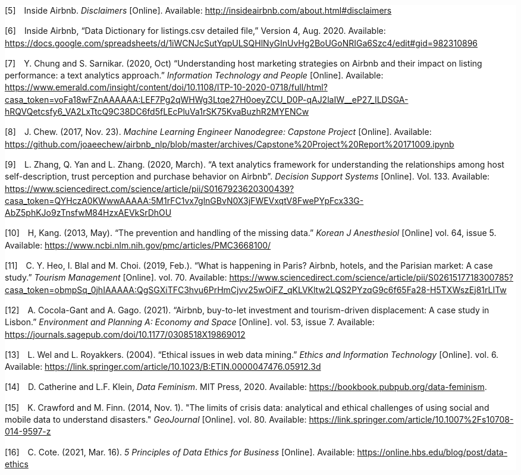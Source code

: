 [5]<a>&emsp;Inside Airbnb. *Disclaimers* [Online]. Available: http://insideairbnb.com/about.html#disclaimers</a>

[6]<a>&emsp;Inside Airbnb, “Data Dictionary for listings.csv detailed file,” Version 4, Aug. 2020. Available: https://docs.google.com/spreadsheets/d/1iWCNJcSutYqpULSQHlNyGInUvHg2BoUGoNRIGa6Szc4/edit#gid=982310896</a>

[7]<a>&emsp;Y. Chung and S. Sarnikar. (2020, Oct) “Understanding host marketing strategies on Airbnb and their impact on listing performance: a text analytics approach.” *Information Technology and People* [Online]. Available: https://www.emerald.com/insight/content/doi/10.1108/ITP-10-2020-0718/full/html?casa_token=voFa18wFZnAAAAAA:LEF7Pg2qWHWg3Ltqe27H0oeyZCU_D0P-qAJ2laIW__eP27_ILDSGA-hRQVQetcsfy6_VA2LxTtcQ9C38DC6fd5fLEcPluVa1rSK75KvaBuzhR2MYENCw</a>

[8]<a>&emsp;J. Chew. (2017, Nov. 23). *Machine Learning Engineer Nanodegree: Capstone Project* [Online]. Available: https://github.com/joaeechew/airbnb_nlp/blob/master/archives/Capstone%20Project%20Report%20171009.ipynb</a>

[9]<a>&emsp;L. Zhang, Q. Yan and L. Zhang. (2020, March). “A text analytics framework for understanding the relationships among host self-description, trust perception and purchase behavior on Airbnb”. *Decision Support Systems* [Online]. Vol. 133. Available: https://www.sciencedirect.com/science/article/pii/S0167923620300439?casa_token=QYHczA0KWwwAAAAA:5M1rFC1vx7glnGBvN0X3jFWEVxqtV8FwePYpFcx33G-AbZ5phKJo9zTnsfwM84HzxAEVkSrDhOU</a>

[10]<a>&emsp;H, Kang. (2013, May). “The prevention and handling of the missing data.” *Korean J Anesthesiol* [Online] vol. 64, issue 5. Available: https://www.ncbi.nlm.nih.gov/pmc/articles/PMC3668100/</a>

[11]<a>&emsp;C. Y. Heo, I. Blal and M. Choi. (2019, Feb.). “What is happening in Paris? Airbnb, hotels, and the Parisian market: A case study.” *Tourism Management* [Online]. vol. 70. Available: https://www.sciencedirect.com/science/article/pii/S0261517718300785?casa_token=obmpSq_0jhIAAAAA:QgSGXiTFC3hvu6PrHmCjvv25wOiFZ_qKLVKltw2LQS2PYzqG9c6f65Fa28-H5TXWszEj81rLITw</a>

[12]<a>&emsp;A. Cocola-Gant and A. Gago. (2021). “Airbnb, buy-to-let investment and tourism-driven displacement: A case study in Lisbon.” *Environment and
Planning A: Economy and Space* [Online]. vol. 53, issue 7. Available: https://journals.sagepub.com/doi/10.1177/0308518X19869012</a>

[13]<a>&emsp;L. Wel and L. Royakkers. (2004). “Ethical issues in web data mining.” *Ethics and Information Technology* [Online]. vol. 6. Available: https://link.springer.com/article/10.1023/B:ETIN.0000047476.05912.3d</a>

[14]<a>&emsp;D. Catherine and L.F. Klein, *Data Feminism*. MIT Press, 2020. Available: https://bookbook.pubpub.org/data-feminism.

[15]<a>&emsp;K. Crawford and M. Finn. (2014, Nov. 1). "The limits of crisis data: analytical and ethical challenges
of using social and mobile data to understand disasters." *GeoJournal* [Online]. vol. 80. Available: https://link.springer.com/article/10.1007%2Fs10708-014-9597-z<a>

[16]<a>&emsp;C. Cote. (2021, Mar. 16). *5 Principles of Data Ethics for Business* [Online]. Available: https://online.hbs.edu/blog/post/data-ethics</a>


